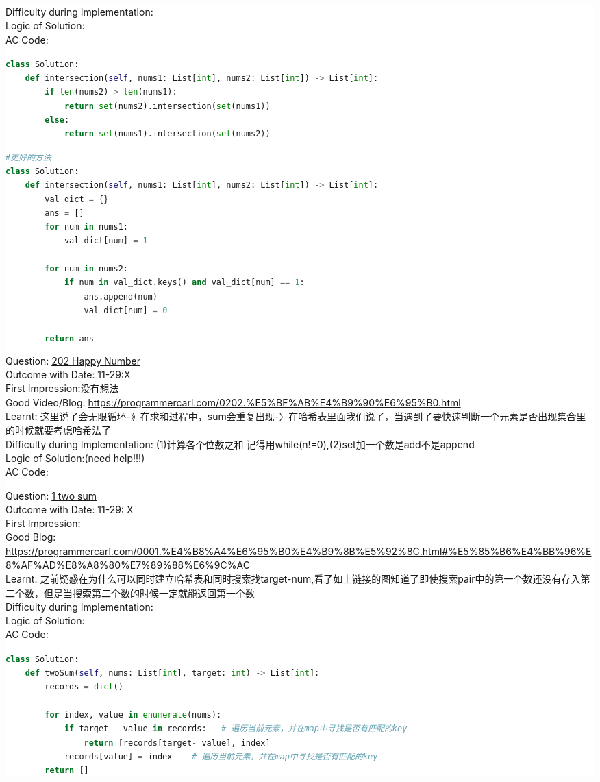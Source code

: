 Difficulty during Implementation:  
Logic of Solution:  
AC Code:
```Python
class Solution:
    def intersection(self, nums1: List[int], nums2: List[int]) -> List[int]:
        if len(nums2) > len(nums1):
            return set(nums2).intersection(set(nums1))
        else:
            return set(nums1).intersection(set(nums2))
```
```Python
#更好的方法
class Solution:
    def intersection(self, nums1: List[int], nums2: List[int]) -> List[int]:
        val_dict = {}
        ans = []
        for num in nums1:
            val_dict[num] = 1

        for num in nums2:
            if num in val_dict.keys() and val_dict[num] == 1:
                ans.append(num)
                val_dict[num] = 0
        
        return ans
```

Question: [202 Happy Number](https://leetcode.com/problems/happy-number/)  
Outcome with Date: 11-29:X  
First Impression:没有想法  
Good Video/Blog: https://programmercarl.com/0202.%E5%BF%AB%E4%B9%90%E6%95%B0.html   
Learnt: 这里说了会无限循环-》在求和过程中，sum会重复出现-〉在哈希表里面我们说了，当遇到了要快速判断一个元素是否出现集合里的时候就要考虑哈希法了  
Difficulty during Implementation:  (1)计算各个位数之和 记得用while(n!=0),(2)set加一个数是add不是append  
Logic of Solution:(need help!!!)  
AC Code:  

Question: [1 two sum](https://leetcode.com/problems/two-sum/)  
Outcome with Date: 11-29: X  
First Impression:  
Good Blog: https://programmercarl.com/0001.%E4%B8%A4%E6%95%B0%E4%B9%8B%E5%92%8C.html#%E5%85%B6%E4%BB%96%E8%AF%AD%E8%A8%80%E7%89%88%E6%9C%AC  
Learnt: 之前疑惑在为什么可以同时建立哈希表和同时搜索找target-num,看了如上链接的图知道了即使搜索pair中的第一个数还没有存入第二个数，但是当搜索第二个数的时候一定就能返回第一个数  
Difficulty during Implementation:  
Logic of Solution:  
AC Code:  
```Python
class Solution:
    def twoSum(self, nums: List[int], target: int) -> List[int]:
        records = dict()

        for index, value in enumerate(nums):  
            if target - value in records:   # 遍历当前元素，并在map中寻找是否有匹配的key
                return [records[target- value], index]
            records[value] = index    # 遍历当前元素，并在map中寻找是否有匹配的key
        return []
```
